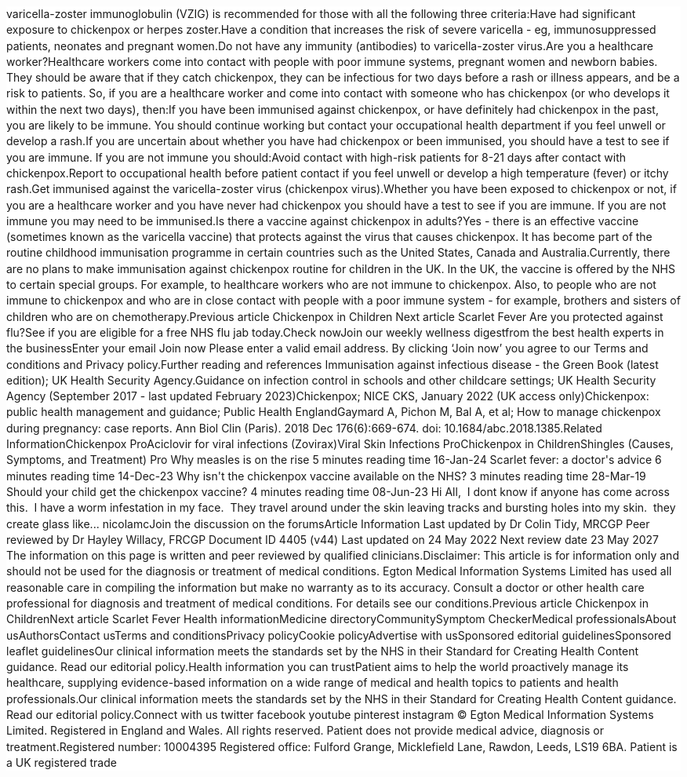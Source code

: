 varicella-zoster immunoglobulin (VZIG) is recommended for those with all the following three criteria:Have had significant exposure to chickenpox or herpes zoster.Have a condition that increases the risk of severe varicella - eg, immunosuppressed patients, neonates and pregnant women.Do not have any immunity (antibodies) to varicella-zoster virus.Are you a healthcare worker?Healthcare workers come into contact with people with poor immune systems, pregnant women and newborn babies. They should be aware that if they catch chickenpox, they can be infectious for two days before a rash or illness appears, and be a risk to patients. So, if you are a healthcare worker and come into contact with someone who has chickenpox (or who develops it within the next two days), then:If you have been immunised against chickenpox, or have definitely had chickenpox in the past, you are likely to be immune. You should continue working but contact your occupational health department if you feel unwell or develop a rash.If you are uncertain about whether you have had chickenpox or been immunised, you should have a test to see if you are immune. If you are not immune you should:Avoid contact with high-risk patients for 8-21 days after contact with chickenpox.Report to occupational health before patient contact if you feel unwell or develop a high temperature (fever) or itchy rash.Get immunised against the varicella-zoster virus (chickenpox virus).Whether you have been exposed to chickenpox or not, if you are a healthcare worker and you have never had chickenpox you should have a test to see if you are immune. If you are not immune you may need to be immunised.Is there a vaccine against chickenpox in adults?Yes - there is an effective vaccine (sometimes known as the varicella vaccine) that protects against the virus that causes chickenpox. It has become part of the routine childhood immunisation programme in certain countries such as the United States, Canada and Australia.Currently, there are no plans to make immunisation against chickenpox routine for children in the UK. In the UK, the vaccine is offered by the NHS to certain special groups. For example, to healthcare workers who are not immune to chickenpox. Also, to people who are not immune to chickenpox and who are in close contact with people with a poor immune system - for example, brothers and sisters of children who are on chemotherapy.Previous article   Chickenpox in Children Next article  Scarlet Fever  Are you protected against flu?See if you are eligible for a free NHS flu jab today.Check nowJoin our weekly wellness digestfrom the best health experts in the businessEnter your email   Join now Please enter a valid email address. By clicking ‘Join now’ you agree to our Terms and conditions and Privacy policy.Further reading and references  Immunisation against infectious disease - the Green Book (latest edition); UK Health Security Agency.Guidance on infection control in schools and other childcare settings; UK Health Security Agency (September 2017 - last updated February 2023)Chickenpox; NICE CKS, January 2022 (UK access only)Chickenpox: public health management and guidance; Public Health EnglandGaymard A, Pichon M, Bal A, et al; How to manage chickenpox during pregnancy: case reports. Ann Biol Clin (Paris). 2018 Dec 176(6):669-674. doi: 10.1684/abc.2018.1385.Related InformationChickenpox ProAciclovir for viral infections (Zovirax)Viral Skin Infections ProChickenpox in ChildrenShingles (Causes, Symptoms, and Treatment) Pro  Why measles is on the rise    5 minutes reading time  16-Jan-24  Scarlet fever: a doctor's advice    6 minutes reading time  14-Dec-23  Why isn't the chickenpox vaccine available on the NHS?    3 minutes reading time  28-Mar-19  Should your child get the chickenpox vaccine?    4 minutes reading time  08-Jun-23  Hi All,  I dont know if anyone has come across this.  I have a worm infestation in my face.  They travel around under the skin leaving tracks and bursting holes into my skin.  they create glass like...   nicolamcJoin the discussion on the forumsArticle Information Last updated by   Dr Colin Tidy, MRCGP Peer reviewed by  Dr Hayley Willacy, FRCGP Document ID  4405 (v44)  Last updated on   24 May 2022 Next review date  23 May 2027 The information on this page is written and peer reviewed by qualified clinicians.Disclaimer: This article is for information only and should not be used for the diagnosis or treatment of medical conditions. Egton Medical Information Systems Limited has used all reasonable care in compiling the information but make no warranty as to its accuracy. Consult a doctor or other health care professional for diagnosis and treatment of medical conditions. For details see our conditions.Previous article  Chickenpox in ChildrenNext article Scarlet Fever Health informationMedicine directoryCommunitySymptom CheckerMedical professionalsAbout usAuthorsContact usTerms and conditionsPrivacy policyCookie policyAdvertise with usSponsored editorial guidelinesSponsored leaflet guidelinesOur clinical information meets the standards set by the NHS in their Standard for Creating Health Content guidance. Read our editorial policy.Health information you can trustPatient aims to help the world proactively manage its healthcare, supplying evidence-based information on a wide range of medical and health topics to patients and health professionals.Our clinical information meets the standards set by the NHS in their Standard for Creating Health Content guidance. Read our editorial policy.Connect with us    twitter     facebook     youtube     pinterest     instagram © Egton Medical Information Systems Limited. Registered in England and Wales. All rights reserved. Patient does not provide medical advice, diagnosis or treatment.Registered number: 10004395 Registered office: Fulford Grange, Micklefield Lane, Rawdon, Leeds, LS19 6BA. Patient is a UK registered trade